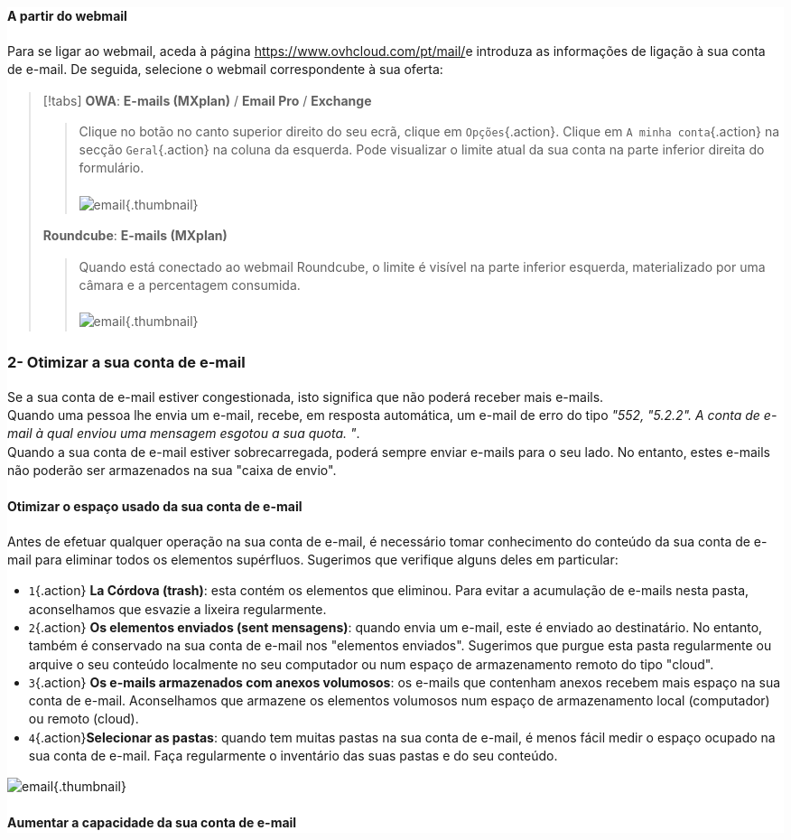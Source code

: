 #### A partir do webmail <a name="quotawebmail"></a>

Para se ligar ao webmail, aceda à página <https://www.ovhcloud.com/pt/mail/>e introduza as informações de ligação à sua conta de e-mail. De seguida, selecione o webmail correspondente à sua oferta:

> [!tabs]
> **OWA**: **E-mails (MXplan)** / **Email Pro** / **Exchange**
>>
>> Clique no botão <i class="icons-gear-concept icons-masterbrand-blue"></i>no canto superior direito do seu ecrã, clique em `Opções`{.action}. Clique em `A minha conta`{.action} na secção `Geral`{.action} na coluna da esquerda. Pode visualizar o limite atual da sua conta na parte inferior direita do formulário.<br><br>
>>![email](images/email-quota-webmail01.png){.thumbnail}<br>
>>
> **Roundcube**: **E-mails (MXplan)**
>>
>> Quando está conectado ao webmail Roundcube, o limite é visível na parte inferior esquerda, materializado por uma câmara e a percentagem consumida.<br><br>
>>![email](images/email-quota-webmail02.png){.thumbnail}<br>
>>

### 2- **Otimizar** a sua conta de e-mail <a name="optimise"></a>

Se a sua conta de e-mail estiver congestionada, isto significa que não poderá receber mais e-mails.<br>
Quando uma pessoa lhe envia um e-mail, recebe, em resposta automática, um e-mail de erro do tipo *"552, "5.2.2". A conta de e-mail à qual enviou uma mensagem esgotou a sua quota. "*.<br>
Quando a sua conta de e-mail estiver sobrecarregada, poderá sempre enviar e-mails para o seu lado. No entanto, estes e-mails não poderão ser armazenados na sua "caixa de envio".

#### Otimizar o espaço usado da sua conta de e-mail

Antes de efetuar qualquer operação na sua conta de e-mail, é necessário tomar conhecimento do conteúdo da sua conta de e-mail para eliminar todos os elementos supérfluos. Sugerimos que verifique alguns deles em particular:

- `1`{.action} **La Córdova (trash)**: esta contém os elementos que eliminou. Para evitar a acumulação de e-mails nesta pasta, aconselhamos que esvazie a lixeira regularmente.
- `2`{.action} **Os elementos enviados (sent mensagens)**: quando envia um e-mail, este é enviado ao destinatário. No entanto, também é conservado na sua conta de e-mail nos "elementos enviados". Sugerimos que purgue esta pasta regularmente ou arquive o seu conteúdo localmente no seu computador ou num espaço de armazenamento remoto do tipo "cloud".
- `3`{.action} **Os e-mails armazenados com anexos volumosos**: os e-mails que contenham anexos recebem mais espaço na sua conta de e-mail. Aconselhamos que armazene os elementos volumosos num espaço de armazenamento local (computador) ou remoto (cloud).
- `4`{.action}**Selecionar as pastas**: quando tem muitas pastas na sua conta de e-mail, é menos fácil medir o espaço ocupado na sua conta de e-mail. Faça regularmente o inventário das suas pastas e do seu conteúdo.

![email](images/email-quota-optimise01.png){.thumbnail}

#### Aumentar a capacidade da sua conta de e-mail
